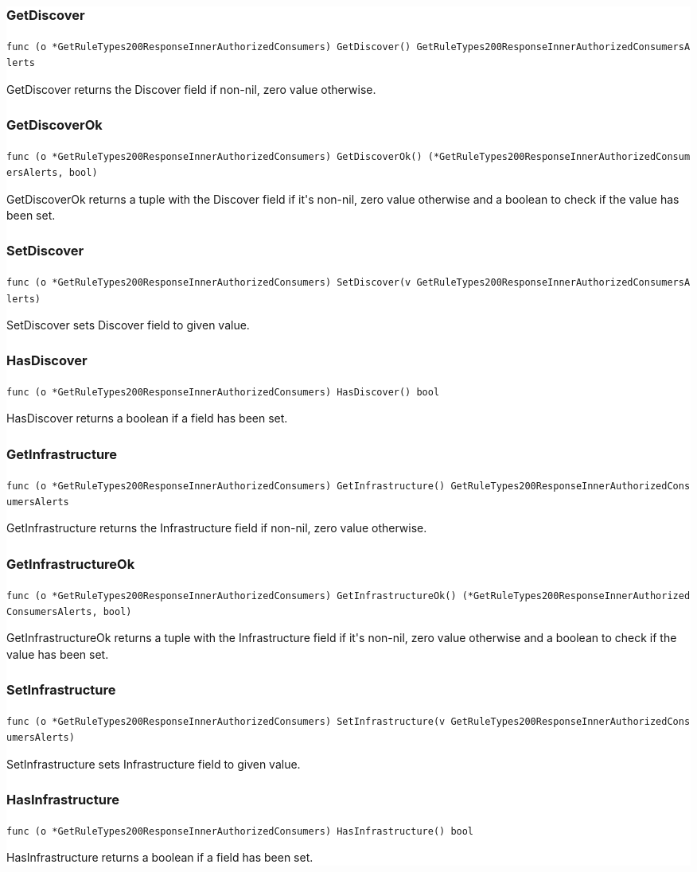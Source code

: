 ### GetDiscover

`func (o *GetRuleTypes200ResponseInnerAuthorizedConsumers) GetDiscover() GetRuleTypes200ResponseInnerAuthorizedConsumersAlerts`

GetDiscover returns the Discover field if non-nil, zero value otherwise.

### GetDiscoverOk

`func (o *GetRuleTypes200ResponseInnerAuthorizedConsumers) GetDiscoverOk() (*GetRuleTypes200ResponseInnerAuthorizedConsumersAlerts, bool)`

GetDiscoverOk returns a tuple with the Discover field if it's non-nil, zero value otherwise
and a boolean to check if the value has been set.

### SetDiscover

`func (o *GetRuleTypes200ResponseInnerAuthorizedConsumers) SetDiscover(v GetRuleTypes200ResponseInnerAuthorizedConsumersAlerts)`

SetDiscover sets Discover field to given value.

### HasDiscover

`func (o *GetRuleTypes200ResponseInnerAuthorizedConsumers) HasDiscover() bool`

HasDiscover returns a boolean if a field has been set.

### GetInfrastructure

`func (o *GetRuleTypes200ResponseInnerAuthorizedConsumers) GetInfrastructure() GetRuleTypes200ResponseInnerAuthorizedConsumersAlerts`

GetInfrastructure returns the Infrastructure field if non-nil, zero value otherwise.

### GetInfrastructureOk

`func (o *GetRuleTypes200ResponseInnerAuthorizedConsumers) GetInfrastructureOk() (*GetRuleTypes200ResponseInnerAuthorizedConsumersAlerts, bool)`

GetInfrastructureOk returns a tuple with the Infrastructure field if it's non-nil, zero value otherwise
and a boolean to check if the value has been set.

### SetInfrastructure

`func (o *GetRuleTypes200ResponseInnerAuthorizedConsumers) SetInfrastructure(v GetRuleTypes200ResponseInnerAuthorizedConsumersAlerts)`

SetInfrastructure sets Infrastructure field to given value.

### HasInfrastructure

`func (o *GetRuleTypes200ResponseInnerAuthorizedConsumers) HasInfrastructure() bool`

HasInfrastructure returns a boolean if a field has been set.
